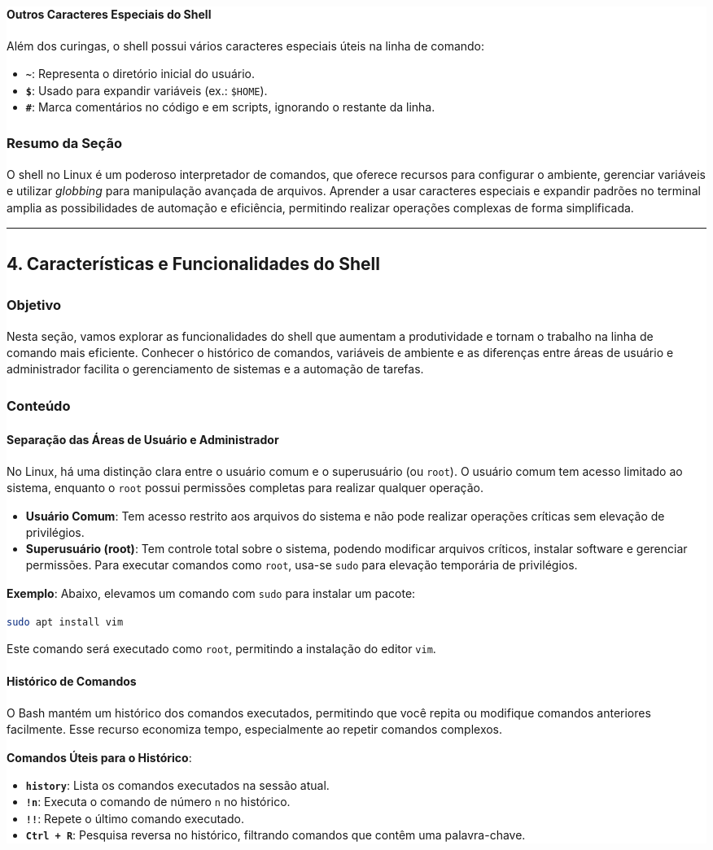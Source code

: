 #### Outros Caracteres Especiais do Shell

Além dos curingas, o shell possui vários caracteres especiais úteis na linha de comando:

- **`~`**: Representa o diretório inicial do usuário.
- **`$`**: Usado para expandir variáveis (ex.: `$HOME`).
- **`#`**: Marca comentários no código e em scripts, ignorando o restante da linha.

### Resumo da Seção

O shell no Linux é um poderoso interpretador de comandos, que oferece recursos para configurar o ambiente, gerenciar variáveis e utilizar *globbing* para manipulação avançada de arquivos. Aprender a usar caracteres especiais e expandir padrões no terminal amplia as possibilidades de automação e eficiência, permitindo realizar operações complexas de forma simplificada.

---

## 4. Características e Funcionalidades do Shell

### Objetivo
Nesta seção, vamos explorar as funcionalidades do shell que aumentam a produtividade e tornam o trabalho na linha de comando mais eficiente. Conhecer o histórico de comandos, variáveis de ambiente e as diferenças entre áreas de usuário e administrador facilita o gerenciamento de sistemas e a automação de tarefas.

### Conteúdo

#### Separação das Áreas de Usuário e Administrador

No Linux, há uma distinção clara entre o usuário comum e o superusuário (ou `root`). O usuário comum tem acesso limitado ao sistema, enquanto o `root` possui permissões completas para realizar qualquer operação.

- **Usuário Comum**: Tem acesso restrito aos arquivos do sistema e não pode realizar operações críticas sem elevação de privilégios.
- **Superusuário (root)**: Tem controle total sobre o sistema, podendo modificar arquivos críticos, instalar software e gerenciar permissões. Para executar comandos como `root`, usa-se `sudo` para elevação temporária de privilégios.

**Exemplo**:
Abaixo, elevamos um comando com `sudo` para instalar um pacote:

```bash
sudo apt install vim
```

Este comando será executado como `root`, permitindo a instalação do editor `vim`.

#### Histórico de Comandos

O Bash mantém um histórico dos comandos executados, permitindo que você repita ou modifique comandos anteriores facilmente. Esse recurso economiza tempo, especialmente ao repetir comandos complexos.

**Comandos Úteis para o Histórico**:
- **`history`**: Lista os comandos executados na sessão atual.
- **`!n`**: Executa o comando de número `n` no histórico.
- **`!!`**: Repete o último comando executado.
- **`Ctrl + R`**: Pesquisa reversa no histórico, filtrando comandos que contêm uma palavra-chave.
